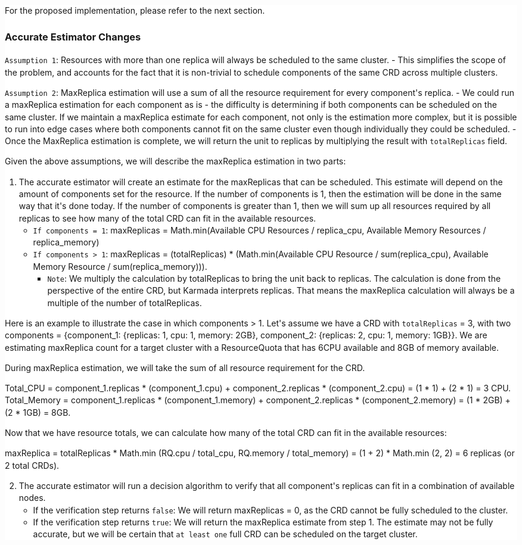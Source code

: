 For the proposed implementation, please refer to the next section.

### Accurate Estimator Changes

`Assumption 1`: Resources with more than one replica will always be scheduled to the same cluster.
	- This simplifies the scope of the problem, and accounts for the fact that it is  non-trivial to schedule components of the same CRD across multiple clusters.

`Assumption 2`: MaxReplica estimation will use a sum of all the resource requirement for every component's replica.
	- We could run a maxReplica estimation for each component as is - the difficulty is determining if both components can be scheduled on the same cluster. If we maintain a maxReplica estimate for each component, not only is the estimation more complex, but it is possible to run into edge cases where both components cannot fit on the same cluster even though individually they could be scheduled.
	- Once the MaxReplica estimation is complete, we will return the unit to replicas by multiplying the result with `totalReplicas` field.

Given the above assumptions, we will describe the maxReplica estimation in two parts:

1. The accurate estimator will create an estimate for the maxReplicas that can be scheduled. This estimate will depend on the amount of components set for the resource. If the number of components is 1, then the estimation will be done in the same way that it's done today. If the number of components is greater than 1, then we will sum up all resources required by all replicas to see how many of the total CRD can fit in the available resources.
	- `If components = 1`: maxReplicas = Math.min(Available CPU Resources / replica_cpu, Available Memory Resources / replica_memory)
	- `If components > 1`: maxReplicas = (totalReplicas) * (Math.min(Available CPU Resource / sum(replica_cpu), Available Memory Resource / sum(replica_memory))).
		- `Note`: We multiply the calculation by totalReplicas to bring the unit back to replicas. The calculation is done from the perspective of the entire CRD, but Karmada interprets replicas. That means the maxReplica calculation will always be a multiple of the number of totalReplicas.

Here is an example to illustrate the case in which components > 1. Let's assume we have a CRD with `totalReplicas` = 3, with two components = {component_1: {replicas: 1, cpu: 1, memory: 2GB}, component_2: {replicas: 2, cpu: 1, memory: 1GB}}. We are estimating maxReplica count for a target cluster with a ResourceQuota that has 6CPU available and 8GB of memory available.

During maxReplica estimation, we will take the sum of all resource requirement for the CRD.

Total_CPU = component_1.replicas * (component_1.cpu) + component_2.replicas * (component_2.cpu) = (1 * 1) + (2 * 1) = 3 CPU.
Total_Memory = component_1.replicas * (component_1.memory) + component_2.replicas * (component_2.memory) = (1 * 2GB) + (2 * 1GB) = 8GB.

Now that we have resource totals, we can calculate how many of the total CRD can fit in the available resources:

maxReplica = totalReplicas * Math.min (RQ.cpu / total_cpu, RQ.memory / total_memory) = (1 + 2) * Math.min (2, 2) = 6 replicas (or 2 total CRDs).

2. The accurate estimator will run a decision algorithm to verify that all component's replicas can fit in a combination of available nodes.
	- If the verification step returns `false`: We will return maxReplicas = 0, as the CRD cannot be fully scheduled to the cluster.
	- If the verification step returns `true`: We will return the maxReplica estimate from step 1. The estimate may not be fully accurate, but we will be certain that `at least one` full CRD can be scheduled on the target cluster.
